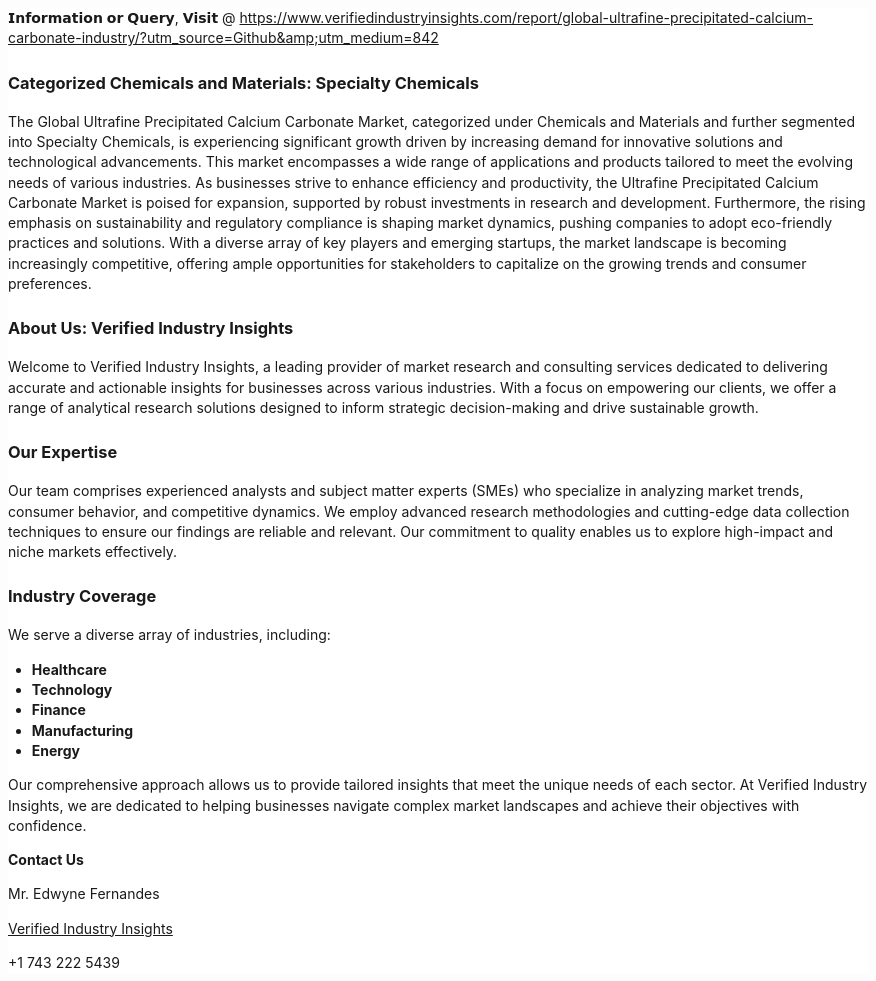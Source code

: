 𝗜𝗻𝗳𝗼𝗿𝗺𝗮𝘁𝗶𝗼𝗻 𝗼𝗿 𝗤𝘂𝗲𝗿𝘆, 𝗩𝗶𝘀𝗶𝘁 @ </strong><a href="https://www.verifiedindustryinsights.com/report/global-ultrafine-precipitated-calcium-carbonate-industry/?utm_source=Github&amp;utm_medium=842">https://www.verifiedindustryinsights.com/report/global-ultrafine-precipitated-calcium-carbonate-industry/?utm_source=Github&amp;utm_medium=842</a>&nbsp;</p><h3>Categorized Chemicals and Materials: Specialty Chemicals </h3><p>The Global Ultrafine Precipitated Calcium Carbonate Market, categorized under Chemicals and Materials and further segmented into Specialty Chemicals, is experiencing significant growth driven by increasing demand for innovative solutions and technological advancements. This market encompasses a wide range of applications and products tailored to meet the evolving needs of various industries. As businesses strive to enhance efficiency and productivity, the Ultrafine Precipitated Calcium Carbonate Market is poised for expansion, supported by robust investments in research and development. Furthermore, the rising emphasis on sustainability and regulatory compliance is shaping market dynamics, pushing companies to adopt eco-friendly practices and solutions. With a diverse array of key players and emerging startups, the market landscape is becoming increasingly competitive, offering ample opportunities for stakeholders to capitalize on the growing trends and consumer preferences.</p><h3>About Us: Verified Industry Insights</h3><p>Welcome to Verified Industry Insights, a leading provider of market research and consulting services dedicated to delivering accurate and actionable insights for businesses across various industries. With a focus on empowering our clients, we offer a range of analytical research solutions designed to inform strategic decision-making and drive sustainable growth.</p><h3>Our Expertise</h3><p>Our team comprises experienced analysts and subject matter experts (SMEs) who specialize in analyzing market trends, consumer behavior, and competitive dynamics. We employ advanced research methodologies and cutting-edge data collection techniques to ensure our findings are reliable and relevant. Our commitment to quality enables us to explore high-impact and niche markets effectively.</p><h3>Industry Coverage</h3><p>We serve a diverse array of industries, including:</p><ul><li><strong>Healthcare</strong></li><li><strong>Technology</strong></li><li><strong>Finance</strong></li><li><strong>Manufacturing</strong></li><li><strong>Energy</strong></li></ul><p>Our comprehensive approach allows us to provide tailored insights that meet the unique needs of each sector. At Verified Industry Insights, we are dedicated to helping businesses navigate complex market landscapes and achieve their objectives with confidence.</p><p><strong>Contact Us</strong></p><p>Mr. Edwyne Fernandes</p><p><a href="https://www.verifiedindustryinsights.com/">Verified Industry Insights</a></p><p>+1 743 222 5439</p>
